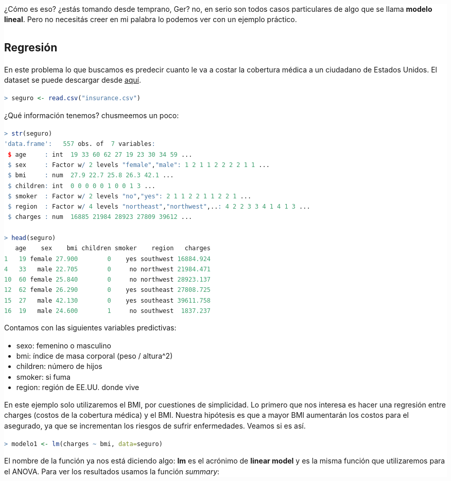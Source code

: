 ¿Cómo es eso? ¿estás tomando desde temprano, Ger? no, en serio son todos casos particulares de algo que se llama <strong>modelo lineal</strong>. Pero no necesitás creer en mi palabra lo podemos ver con un ejemplo práctico.

## Regresión
En este problema lo que buscamos es predecir cuanto le va a costar la cobertura médica a un ciudadano de Estados Unidos. El dataset se puede descargar desde <a href="/assets/datasets/insurance.csv">aquí</a>. 

```r
> seguro <- read.csv("insurance.csv")
```

¿Qué información tenemos? chusmeemos un poco:

```r
> str(seguro)
'data.frame':   557 obs. of  7 variables:
 $ age     : int  19 33 60 62 27 19 23 30 34 59 ...
 $ sex     : Factor w/ 2 levels "female","male": 1 2 1 1 2 2 2 2 1 1 ...
 $ bmi     : num  27.9 22.7 25.8 26.3 42.1 ...
 $ children: int  0 0 0 0 0 1 0 0 1 3 ...
 $ smoker  : Factor w/ 2 levels "no","yes": 2 1 1 2 2 1 1 2 2 1 ...
 $ region  : Factor w/ 4 levels "northeast","northwest",..: 4 2 2 3 3 4 1 4 1 3 ...
 $ charges : num  16885 21984 28923 27809 39612 ...

> head(seguro)
   age    sex    bmi children smoker    region   charges
1   19 female 27.900        0    yes southwest 16884.924
4   33   male 22.705        0     no northwest 21984.471
10  60 female 25.840        0     no northwest 28923.137
12  62 female 26.290        0    yes southeast 27808.725
15  27   male 42.130        0    yes southeast 39611.758
16  19   male 24.600        1     no southwest  1837.237

```

Contamos con las siguientes variables predictivas:

* sexo: femenino o masculino
* bmi: índice de masa corporal (peso / altura^2) 
* children: número de hijos
* smoker: si fuma
* region: región de EE.UU. donde vive

En este ejemplo solo utilizaremos el BMI, por cuestiones de simplicidad. Lo primero que nos interesa es hacer una regresión entre charges (costos de la cobertura médica) y el BMI. Nuestra hipótesis es que a mayor BMI aumentarán los costos para el asegurado, ya que se incrementan los riesgos de sufrir enfermedades. Veamos si es así. 

```r
> modelo1 <- lm(charges ~ bmi, data=seguro)
```

El nombre de la función ya nos está diciendo algo: <strong>lm</strong> es el acrónimo de <strong>linear model</strong> y es la misma función que utilizaremos para el ANOVA. Para ver los resultados usamos la función <i>summary</i>:

